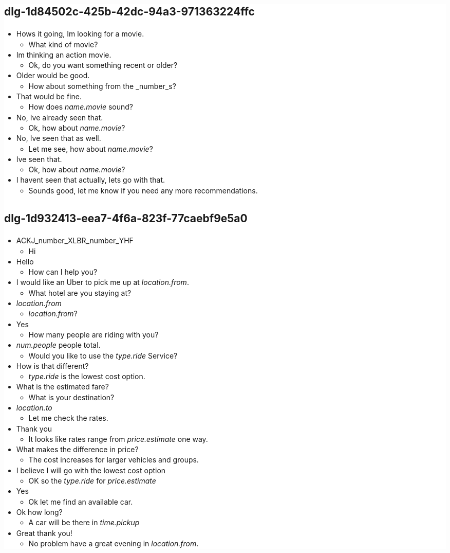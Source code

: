 ## dlg-1d84502c-425b-42dc-94a3-971363224ffc
* Hows it going, Im looking for a movie.
   - What kind of movie?
* Im thinking an action movie.
   - Ok, do you want something recent or older?
* Older would be good.
   - How about something from the _number_s?
* That would be fine.
   - How does _name.movie_ sound?
* No, Ive already seen that.
   - Ok, how about _name.movie_?
* No, Ive seen that as well.
   - Let me see, how about _name.movie_?
* Ive seen that.
   - Ok, how about _name.movie_?
* I havent seen that actually, lets go with that.
   - Sounds good, let me know if you need any more recommendations.

## dlg-1d932413-eea7-4f6a-823f-77caebf9e5a0
* ACKJ_number_XLBR_number_YHF
   - Hi
* Hello
   - How can I help you?
* I would like an Uber to pick me up at _location.from_.
   - What hotel are you staying at?
* _location.from_
   - _location.from_?
* Yes
   - How many people are riding with you?
* _num.people_ people total.
   - Would you like to use the _type.ride_ Service?
* How is that different?
   - _type.ride_ is the lowest cost option.
* What is the estimated fare?
   - What is your destination?
* _location.to_
   - Let me check the rates.
* Thank you
   - It looks like rates range from _price.estimate_ one way.
* What makes the difference in price?
   - The cost increases for larger vehicles and groups.
* I believe I will go with the lowest cost option
   - OK so the _type.ride_ for _price.estimate_
* Yes
   - Ok let me find an available car.
* Ok how long?
   - A car will be there in _time.pickup_
* Great thank you!
   - No problem have a great evening in _location.from_.

